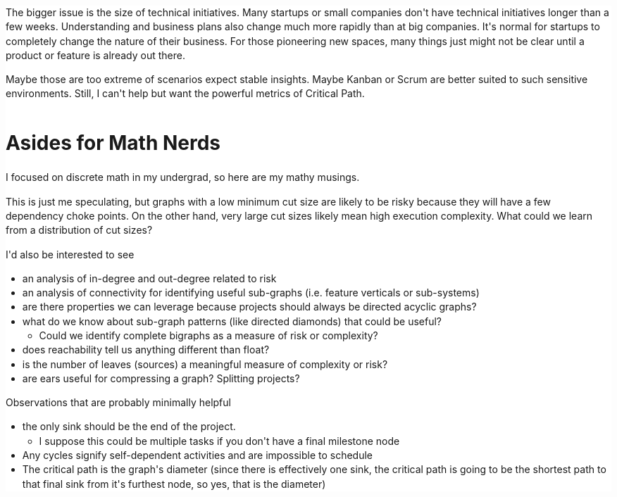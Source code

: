The bigger issue is the size of technical initiatives. Many startups or small companies don't have technical initiatives longer than a few weeks. Understanding and business plans also change much more rapidly than at big companies. It's normal for startups to completely change the nature of their business. For those pioneering new spaces, many things just might not be clear until a product or feature is already out there. 

Maybe those are too extreme of scenarios expect stable insights. Maybe Kanban or Scrum are better suited to such sensitive environments. Still, I can't help but want the powerful metrics of Critical Path. 
  
# Asides for Math Nerds
I focused on discrete math in my undergrad, so here are my mathy musings. 

This is just me speculating, but graphs with a low minimum cut size are likely to be risky because they will have a few dependency choke points.
On the other hand, very large cut sizes likely mean high execution complexity. What could we learn from a distribution of cut sizes?

I'd also be interested to see 
 - an analysis of in-degree and out-degree related to risk
 - an analysis of connectivity for identifying useful sub-graphs (i.e. feature verticals or sub-systems)
 - are there properties we can leverage because projects should always be directed acyclic graphs?
 - what do we know about sub-graph patterns (like directed diamonds) that could be useful?
   - Could we identify complete bigraphs as a measure of risk or complexity?
 - does reachability tell us anything different than float?
 - is the number of leaves (sources) a meaningful measure of complexity or risk?
 - are ears useful for compressing a graph? Splitting projects?

Observations that are probably minimally helpful
- the only sink should be the end of the project. 
  - I suppose this could be multiple tasks if you don't have a final milestone node
- Any cycles signify self-dependent activities and are impossible to schedule
- The critical path is the graph's diameter (since there is effectively one sink, the critical path is going to be the shortest path to that final sink from it's furthest node, so yes, that is the diameter)
